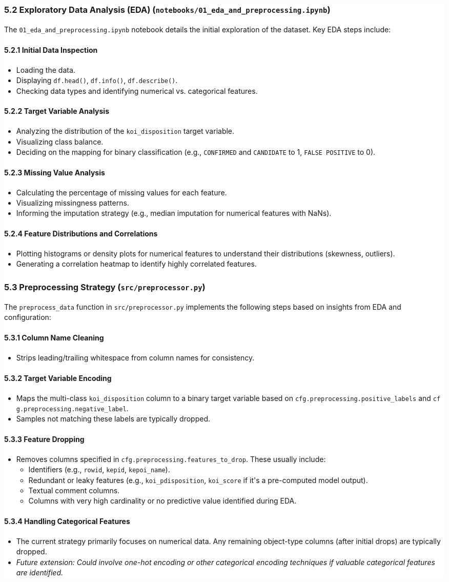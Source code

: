 ### 5.2 Exploratory Data Analysis (EDA) (`notebooks/01_eda_and_preprocessing.ipynb`)
The `01_eda_and_preprocessing.ipynb` notebook details the initial exploration of the dataset. Key EDA steps include:

#### 5.2.1 Initial Data Inspection
*   Loading the data.
*   Displaying `df.head()`, `df.info()`, `df.describe()`.
*   Checking data types and identifying numerical vs. categorical features.

#### 5.2.2 Target Variable Analysis
*   Analyzing the distribution of the `koi_disposition` target variable.
*   Visualizing class balance.
*   Deciding on the mapping for binary classification (e.g., `CONFIRMED` and `CANDIDATE` to 1, `FALSE POSITIVE` to 0).

#### 5.2.3 Missing Value Analysis
*   Calculating the percentage of missing values for each feature.
*   Visualizing missingness patterns.
*   Informing the imputation strategy (e.g., median imputation for numerical features with NaNs).

#### 5.2.4 Feature Distributions and Correlations
*   Plotting histograms or density plots for numerical features to understand their distributions (skewness, outliers).
*   Generating a correlation heatmap to identify highly correlated features.

### 5.3 Preprocessing Strategy (`src/preprocessor.py`)
The `preprocess_data` function in `src/preprocessor.py` implements the following steps based on insights from EDA and configuration:

#### 5.3.1 Column Name Cleaning
*   Strips leading/trailing whitespace from column names for consistency.

#### 5.3.2 Target Variable Encoding
*   Maps the multi-class `koi_disposition` column to a binary target variable based on `cfg.preprocessing.positive_labels` and `cfg.preprocessing.negative_label`.
*   Samples not matching these labels are typically dropped.

#### 5.3.3 Feature Dropping
*   Removes columns specified in `cfg.preprocessing.features_to_drop`. These usually include:
    *   Identifiers (e.g., `rowid`, `kepid`, `kepoi_name`).
    *   Redundant or leaky features (e.g., `koi_pdisposition`, `koi_score` if it's a pre-computed model output).
    *   Textual comment columns.
    *   Columns with very high cardinality or no predictive value identified during EDA.

#### 5.3.4 Handling Categorical Features
*   The current strategy primarily focuses on numerical data. Any remaining object-type columns (after initial drops) are typically dropped.
*   *Future extension: Could involve one-hot encoding or other categorical encoding techniques if valuable categorical features are identified.*
